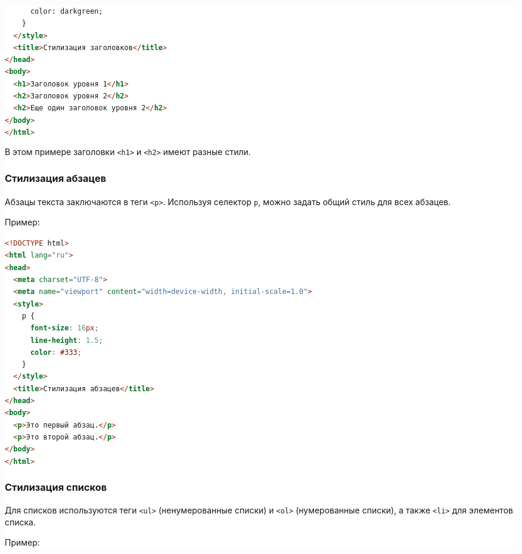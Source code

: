 ```html
      color: darkgreen;
    }
  </style>
  <title>Стилизация заголовков</title>
</head>
<body>
  <h1>Заголовок уровня 1</h1>
  <h2>Заголовок уровня 2</h2>
  <h2>Еще один заголовок уровня 2</h2>
</body>
</html>

```

В этом примере заголовки `<h1>` и `<h2>` имеют разные стили.

### Стилизация абзацев

Абзацы текста заключаются в теги `<p>`. Используя селектор `p`, можно задать общий стиль для всех абзацев.

Пример:

```html
<!DOCTYPE html>
<html lang="ru">
<head>
  <meta charset="UTF-8">
  <meta name="viewport" content="width=device-width, initial-scale=1.0">
  <style>
    p {
      font-size: 16px;
      line-height: 1.5;
      color: #333;
    }
  </style>
  <title>Стилизация абзацев</title>
</head>
<body>
  <p>Это первый абзац.</p>
  <p>Это второй абзац.</p>
</body>
</html>

```

### Стилизация списков

Для списков используются теги `<ul>` (ненумерованные списки) и `<ol>` (нумерованные списки), а также `<li>` для элементов списка.

Пример:
